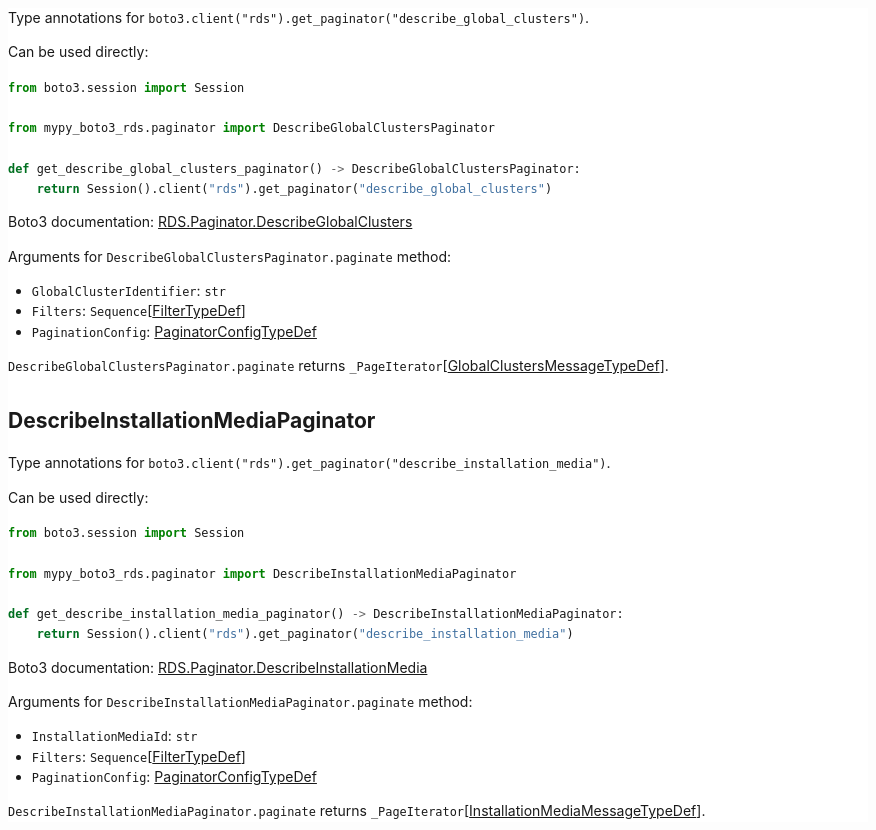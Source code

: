Type annotations for
`boto3.client("rds").get_paginator("describe_global_clusters")`.

Can be used directly:

```python
from boto3.session import Session

from mypy_boto3_rds.paginator import DescribeGlobalClustersPaginator

def get_describe_global_clusters_paginator() -> DescribeGlobalClustersPaginator:
    return Session().client("rds").get_paginator("describe_global_clusters")
```

Boto3 documentation:
[RDS.Paginator.DescribeGlobalClusters](https://boto3.amazonaws.com/v1/documentation/api/latest/reference/services/rds.html#RDS.Paginator.DescribeGlobalClusters)

Arguments for `DescribeGlobalClustersPaginator.paginate` method:

- `GlobalClusterIdentifier`: `str`
- `Filters`: `Sequence`\[[FilterTypeDef](./type_defs.md#filtertypedef)\]
- `PaginationConfig`:
  [PaginatorConfigTypeDef](./type_defs.md#paginatorconfigtypedef)

`DescribeGlobalClustersPaginator.paginate` returns
`_PageIterator`\[[GlobalClustersMessageTypeDef](./type_defs.md#globalclustersmessagetypedef)\].

<a id="describeinstallationmediapaginator"></a>

## DescribeInstallationMediaPaginator

Type annotations for
`boto3.client("rds").get_paginator("describe_installation_media")`.

Can be used directly:

```python
from boto3.session import Session

from mypy_boto3_rds.paginator import DescribeInstallationMediaPaginator

def get_describe_installation_media_paginator() -> DescribeInstallationMediaPaginator:
    return Session().client("rds").get_paginator("describe_installation_media")
```

Boto3 documentation:
[RDS.Paginator.DescribeInstallationMedia](https://boto3.amazonaws.com/v1/documentation/api/latest/reference/services/rds.html#RDS.Paginator.DescribeInstallationMedia)

Arguments for `DescribeInstallationMediaPaginator.paginate` method:

- `InstallationMediaId`: `str`
- `Filters`: `Sequence`\[[FilterTypeDef](./type_defs.md#filtertypedef)\]
- `PaginationConfig`:
  [PaginatorConfigTypeDef](./type_defs.md#paginatorconfigtypedef)

`DescribeInstallationMediaPaginator.paginate` returns
`_PageIterator`\[[InstallationMediaMessageTypeDef](./type_defs.md#installationmediamessagetypedef)\].
